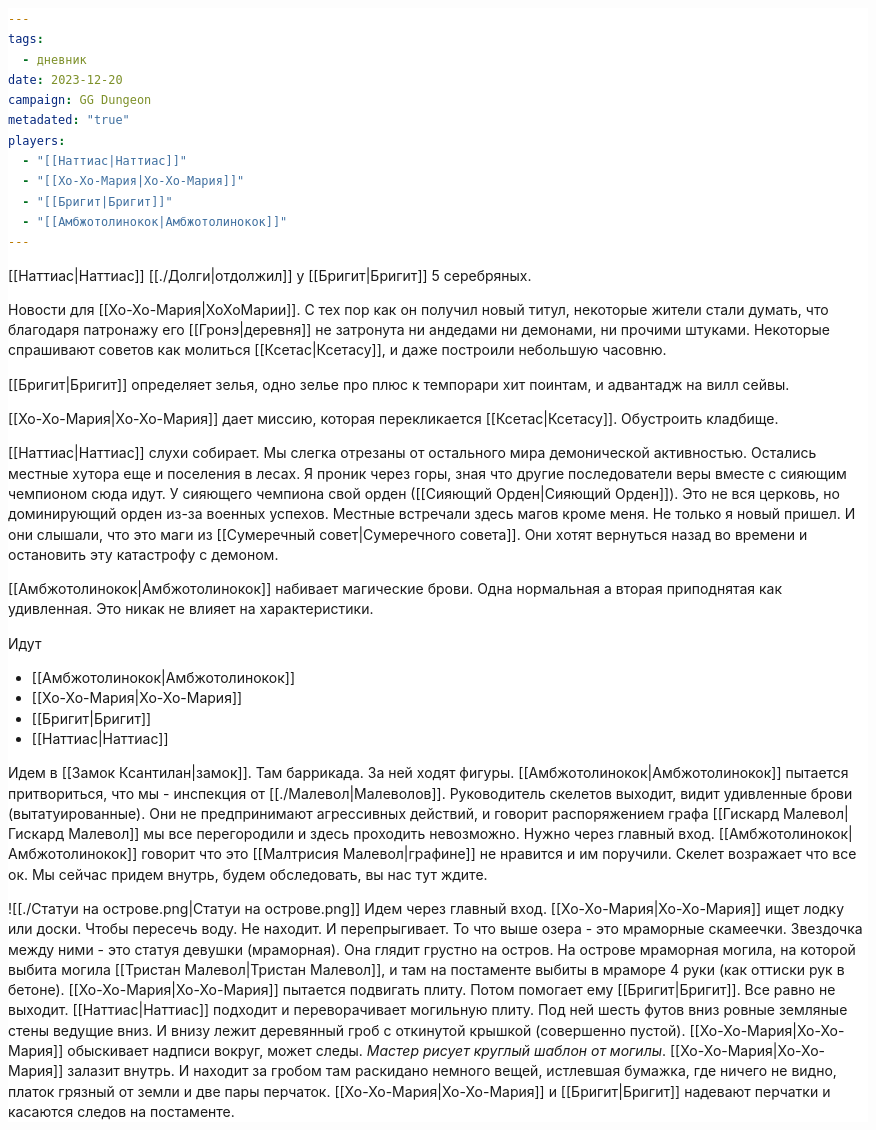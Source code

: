 ```yaml
---
tags:
  - дневник
date: 2023-12-20
campaign: GG Dungeon
metadated: "true"
players:
  - "[[Наттиас|Наттиас]]"
  - "[[Хо-Хо-Мария|Хо-Хо-Мария]]"
  - "[[Бригит|Бригит]]"
  - "[[Амбжотолинокок|Амбжотолинокок]]"
---
```


[[Наттиас|Наттиас]] [[./Долги|отдолжил]] у [[Бригит|Бригит]] 5 серебряных.

Новости для [[Хо-Хо-Мария|ХоХоМарии]]. С тех пор как он получил новый титул, некоторые жители стали думать, что благодаря патронажу его [[Гронэ|деревня]] не затронута ни андедами ни демонами, ни прочими штуками. Некоторые спрашивают советов как молиться [[Ксетас|Ксетасу]], и даже построили небольшую часовню. 

[[Бригит|Бригит]] определяет зелья, одно зелье про плюс к темпорари хит поинтам, и адвантадж на вилл сейвы.

[[Хо-Хо-Мария|Хо-Хо-Мария]] дает миссию, которая перекликается [[Ксетас|Ксетасу]]. Обустроить кладбище. 

[[Наттиас|Наттиас]] слухи собирает. Мы слегка отрезаны от остального мира демонической активностью. Остались местные хутора еще и поселения в лесах. Я проник через горы, зная что другие последователи веры вместе с сияющим чемпионом сюда идут. У сияющего чемпиона свой орден ([[Сияющий Орден|Сияющий Орден]]). Это не вся церковь, но доминирующий орден из-за военных успехов. Местные встречали здесь магов кроме меня. Не только я новый пришел. И они слышали, что это маги из [[Сумеречный совет|Сумеречного совета]]. Они хотят вернуться назад во времени и остановить эту катастрофу с демоном. 

[[Амбжотолинокок|Амбжотолинокок]] набивает магические брови. Одна нормальная а вторая приподнятая как удивленная. Это никак не влияет на характеристики. 

Идут 
- [[Амбжотолинокок|Амбжотолинокок]]
- [[Хо-Хо-Мария|Хо-Хо-Мария]]
- [[Бригит|Бригит]]
- [[Наттиас|Наттиас]]

Идем в [[Замок Ксантилан|замок]]. Там баррикада. За ней ходят фигуры. [[Амбжотолинокок|Амбжотолинокок]] пытается притвориться, что мы - инспекция от [[./Малевол|Малеволов]]. Руководитель скелетов выходит, видит удивленные брови (вытатуированные). Они не предпринимают агрессивных действий, и говорит распоряжением графа [[Гискард Малевол|Гискард Малевол]] мы все перегородили и здесь проходить невозможно. Нужно через главный вход. [[Амбжотолинокок|Амбжотолинокок]] говорит что это [[Малтрисия Малевол|графине]] не нравится и им поручили. Скелет возражает что все ок. Мы сейчас придем внутрь, будем обследовать, вы нас тут ждите. 

![[./Статуи на острове.png|Статуи на острове.png]]
Идем через главный вход. [[Хо-Хо-Мария|Хо-Хо-Мария]] ищет лодку или доски. Чтобы пересечь воду. Не находит. И перепрыгивает. То что выше озера - это мраморные скамеечки. Звездочка между ними - это статуя девушки (мраморная). Она глядит грустно на остров. На острове мраморная могила, на которой выбита могила [[Тристан Малевол|Тристан Малевол]], и там на постаменте выбиты в мраморе 4 руки (как оттиски рук в бетоне). [[Хо-Хо-Мария|Хо-Хо-Мария]] пытается подвигать плиту. Потом помогает ему [[Бригит|Бригит]]. Все равно не выходит. [[Наттиас|Наттиас]] подходит и переворачивает могильную плиту. Под ней шесть футов вниз ровные земляные стены ведущие вниз. И внизу лежит деревянный гроб с откинутой крышкой (совершенно пустой). [[Хо-Хо-Мария|Хо-Хо-Мария]] обыскивает надписи вокруг, может следы. *Мастер рисует круглый шаблон от могилы*. [[Хо-Хо-Мария|Хо-Хо-Мария]] залазит внутрь. И находит за гробом там раскидано немного вещей, истлевшая бумажка, где ничего не видно, платок грязный от земли и две пары перчаток. [[Хо-Хо-Мария|Хо-Хо-Мария]] и [[Бригит|Бригит]] надевают перчатки и касаются следов на постаменте. 

